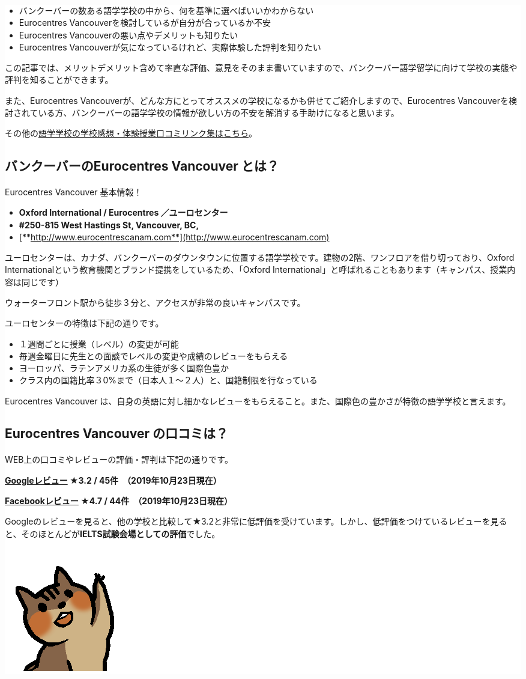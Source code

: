 - バンクーバーの数ある語学学校の中から、何を基準に選べばいいかわからない
- Eurocentres Vancouverを検討しているが自分が合っているか不安
- Eurocentres Vancouverの悪い点やデメリットも知りたい
- Eurocentres Vancouverが気になっているけれど、実際体験した評判を知りたい

この記事では、メリットデメリット含めて率直な評価、意見をそのまま書いていますので、バンクーバー語学留学に向けて学校の実態や評判を知ることができます。

また、Eurocentres Vancouverが、どんな方にとってオススメの学校になるかも併せてご紹介しますので、Eurocentres Vancouverを検討されている方、バンクーバーの語学学校の情報が欲しい方の不安を解消する手助けになると思います。

その他の[語学学校の学校感想・体験授業口コミリンク集はこちら](https://28-nikki.com/vancouver_school_review_list/)。

## バンクーバーのEurocentres Vancouver **とは？**

Eurocentres Vancouver 基本情報！

- **Oxford International / Eurocentres ／ユーロセンター**
- **#250-815 West Hastings St, Vancouver, BC,**
- [**http://www.eurocentrescanam.com**](http://www.eurocentrescanam.com)

ユーロセンターは、カナダ、バンクーバーのダウンタウンに位置する語学学校です。建物の2階、ワンフロアを借り切っており、Oxford Internationalという教育機関とブランド提携をしているため、「Oxford International」と呼ばれることもあります（キャンパス、授業内容は同じです）

ウォーターフロント駅から徒歩３分と、アクセスが非常の良いキャンパスです。

<iframe style="border: 0;" src="https://www.google.com/maps/embed?pb=!1m14!1m8!1m3!1d10409.891469186916!2d-123.1148181!3d49.2863849!3m2!1i1024!2i768!4f13.1!3m3!1m2!1s0x0%3A0xa8fe202b4515f501!2sEurocentres%20Vancouver!5e0!3m2!1sja!2sca!4v1571875381663!5m2!1sja!2sca" width="400" height="300" frameborder="0" allowfullscreen="allowfullscreen"></iframe>

ユーロセンターの特徴は下記の通りです。

- １週間ごとに授業（レベル）の変更が可能
- 毎週金曜日に先生との面談でレベルの変更や成績のレビューをもらえる
- ヨーロッパ、ラテンアメリカ系の生徒が多く国際色豊か
- クラス内の国籍比率３0%まで（日本人１〜２人）と、国籍制限を行なっている

Eurocentres Vancouver は、自身の英語に対し細かなレビューをもらえること。また、国際色の豊かさが特徴の語学学校と言えます。

## Eurocentres Vancouver の口コミは？

WEB上の口コミやレビューの評価・評判は下記の通りです。

**[Googleレビュー](https://www.google.com/maps/place/Eurocentres+Vancouver/@49.2863849,-123.1170068,17z/data=!3m1!4b1!4m7!3m6!1s0x0:0xa8fe202b4515f501!8m2!3d49.2863849!4d-123.1148181!9m1!1b1) ★3.2 / 45件　（2019年10月23日現在）**

**[Facebookレビュー](https://www.facebook.com/OxfordInternationalVancouver/) ★4.7 / 44件　（2019年10月23日現在）**

Googleのレビューを見ると、他の学校と比較して★3.2と非常に低評価を受けています。しかし、低評価をつけているレビューを見ると、そのほとんどが**IELTS試験会場としての評価**でした。

![](assets/02.png)
